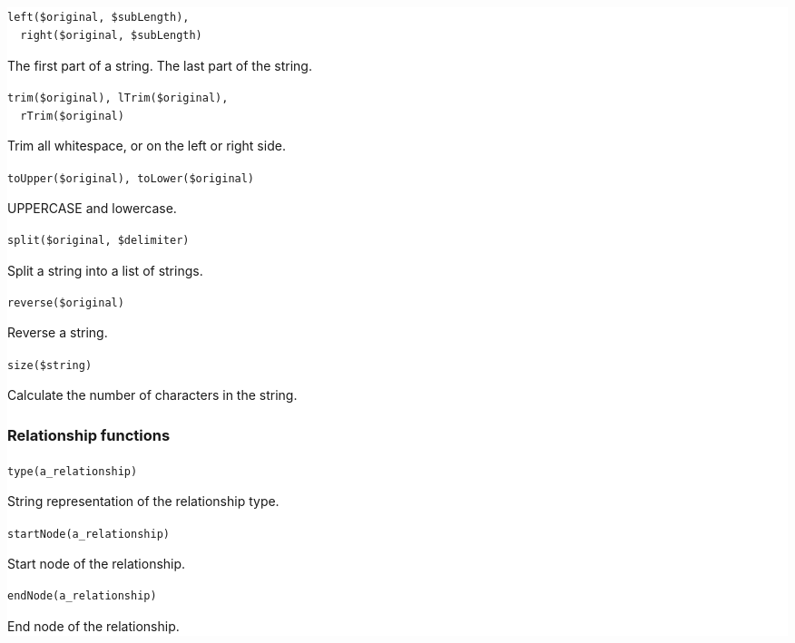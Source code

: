 
```cypher
left($original, $subLength),
  right($original, $subLength)
```
The first part of a string. The last part of the string.



```cypher
trim($original), lTrim($original),
  rTrim($original)
```
Trim all whitespace, or on the left or right side.



```cypher
toUpper($original), toLower($original)
```
UPPERCASE and lowercase.



```cypher
split($original, $delimiter)
```
Split a string into a list of strings.



```cypher
reverse($original)
```
Reverse a string.



```cypher
size($string)
```
Calculate the number of characters in the string.



### Relationship functions

```cypher
type(a_relationship)
```
String representation of the relationship type.



```cypher
startNode(a_relationship)
```
Start node of the relationship.



```cypher
endNode(a_relationship)
```
End node of the relationship.
